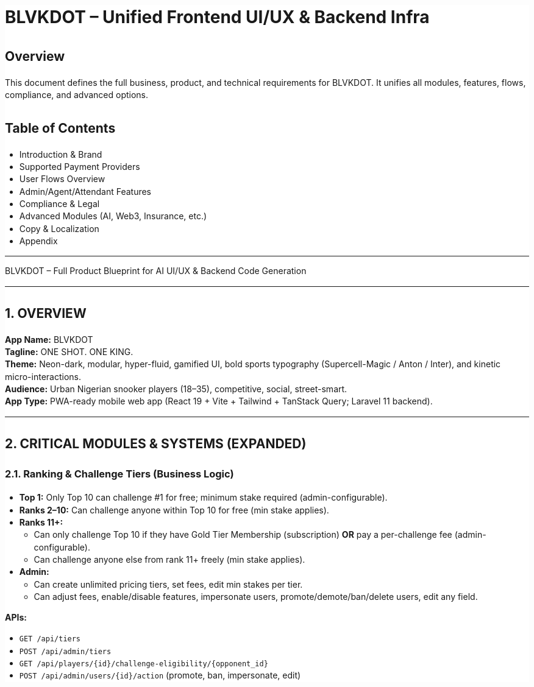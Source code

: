 # BLVKDOT – Unified Frontend UI/UX & Backend Infra

## Overview
This document defines the full business, product, and technical requirements for BLVKDOT. It unifies all modules, features, flows, compliance, and advanced options.

## Table of Contents
- Introduction & Brand
- Supported Payment Providers
- User Flows Overview
- Admin/Agent/Attendant Features
- Compliance & Legal
- Advanced Modules (AI, Web3, Insurance, etc.)
- Copy & Localization
- Appendix

---
BLVKDOT – Full Product Blueprint for AI UI/UX & Backend Code Generation

---

## 1. OVERVIEW

**App Name:** BLVKDOT  
**Tagline:** ONE SHOT. ONE KING.  
**Theme:** Neon-dark, modular, hyper-fluid, gamified UI, bold sports typography (Supercell-Magic / Anton / Inter), and kinetic micro-interactions.  
**Audience:** Urban Nigerian snooker players (18–35), competitive, social, street-smart.  
**App Type:** PWA-ready mobile web app (React 19 + Vite + Tailwind + TanStack Query; Laravel 11 backend).

---

## 2. CRITICAL MODULES & SYSTEMS (EXPANDED)

### 2.1. Ranking & Challenge Tiers (Business Logic)

- **Top 1:** Only Top 10 can challenge #1 for free; minimum stake required (admin-configurable).
- **Ranks 2–10:** Can challenge anyone within Top 10 for free (min stake applies).
- **Ranks 11+:**  
  - Can only challenge Top 10 if they have Gold Tier Membership (subscription) **OR** pay a per-challenge fee (admin-configurable).
  - Can challenge anyone else from rank 11+ freely (min stake applies).
- **Admin:**  
  - Can create unlimited pricing tiers, set fees, edit min stakes per tier.
  - Can adjust fees, enable/disable features, impersonate users, promote/demote/ban/delete users, edit any field.

**APIs:**  
- `GET /api/tiers`  
- `POST /api/admin/tiers`  
- `GET /api/players/{id}/challenge-eligibility/{opponent_id}`  
- `POST /api/admin/users/{id}/action` (promote, ban, impersonate, edit)
